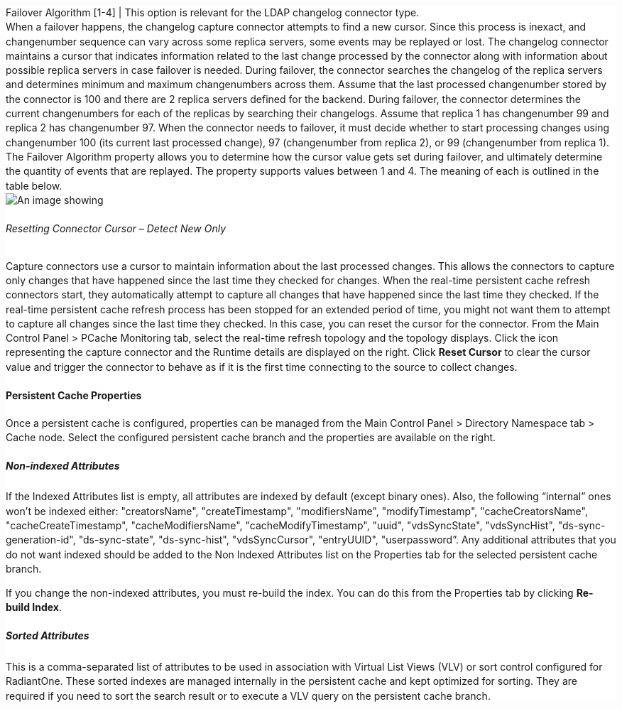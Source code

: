 Failover Algorithm [1-4] | This option is relevant for the LDAP changelog connector type.<br> When a failover happens, the changelog capture connector attempts to find a new cursor. Since this process is inexact, and changenumber sequence can vary across some replica servers, some events may be replayed or lost. The changelog connector maintains a cursor that indicates information related to the last change processed by the connector along with information about possible replica servers in case failover is needed. During failover, the connector searches the changelog of the replica servers and determines minimum and maximum changenumbers across them. Assume that the last processed changenumber stored by the connector is 100 and there are 2 replica servers defined for the backend. During failover, the connector determines the current changenumbers for each of the replicas by searching their changelogs. Assume that replica 1 has changenumber 99 and replica 2 has changenumber 97. When the connector needs to failover, it must decide whether to start processing changes using changenumber 100 (its current last processed change), 97 (changenumber from replica 2), or 99 (changenumber from replica 1). <br> The Failover Algorithm property allows you to determine how the cursor value gets set during failover, and ultimately determine the quantity of events that are replayed. The property supports values between 1 and 4. The meaning of each is outlined in the table below. <br> ![An image showing ](Media/failover-algorithm.jpg)
 
###### Resetting Connector Cursor – Detect New Only

Capture connectors use a cursor to maintain information about the last processed changes. This allows the connectors to capture only changes that have happened since the last time they checked for changes. When the real-time persistent cache refresh connectors start, they automatically attempt to capture all changes that have happened since the last time they checked. If the real-time persistent cache refresh process has been stopped for an extended period of time, you might not want them to attempt to capture all changes since the last time they checked. In this case, you can reset the cursor for the connector. From the Main Control Panel > PCache Monitoring tab, select the real-time refresh topology and the topology displays. Click the icon representing the capture connector and the Runtime details are displayed on the right. Click **Reset Cursor** to clear the cursor value and trigger the connector to behave as if it is the first time connecting to the source to collect changes.

#### Persistent Cache Properties

Once a persistent cache is configured, properties can be managed from the Main Control Panel > Directory Namespace tab > Cache node. Select the configured persistent cache branch and the properties are available on the right.

##### Non-indexed Attributes

If the Indexed Attributes list is empty, all attributes are indexed by default (except binary ones). Also, the following “internal” ones won’t be indexed either: "creatorsName", "createTimestamp", "modifiersName", "modifyTimestamp", "cacheCreatorsName", "cacheCreateTimestamp", "cacheModifiersName", "cacheModifyTimestamp", "uuid", "vdsSyncState", "vdsSyncHist", "ds-sync-generation-id", "ds-sync-state", "ds-sync-hist", "vdsSyncCursor", "entryUUID", "userpassword”. Any additional attributes that you do not want indexed should be added to the Non Indexed Attributes list on the Properties tab for the selected persistent cache branch.

If you change the non-indexed attributes, you must re-build the index. You can do this from the Properties tab by clicking **Re-build Index**.

##### Sorted Attributes

This is a comma-separated list of attributes to be used in association with Virtual List Views (VLV) or sort control configured for RadiantOne. These sorted indexes are managed internally in the persistent cache and kept optimized for sorting. They are required if you need to sort the search result or to execute a VLV query on the persistent cache branch.
